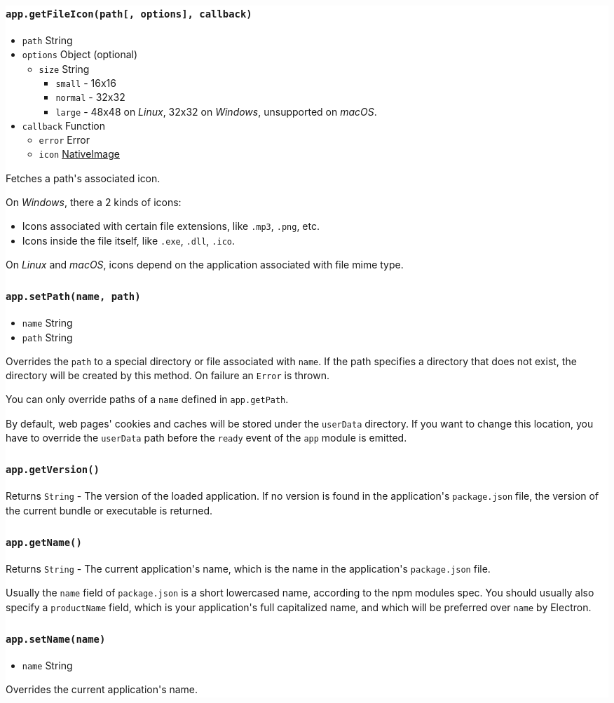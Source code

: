 ### `app.getFileIcon(path[, options], callback)`

*   `path` String
*   `options` Object (optional)
    *   `size` String
        *   `small` - 16x16
        *   `normal` - 32x32
        *   `large` - 48x48 on _Linux_, 32x32 on _Windows_, unsupported on _macOS_.
*   `callback` Function
    *   `error` Error
    *   `icon` [NativeImage]({{site.baseurl}}/docs/api/native-image)

Fetches a path's associated icon.

On _Windows_, there a 2 kinds of icons:

*   Icons associated with certain file extensions, like `.mp3`, `.png`, etc.
*   Icons inside the file itself, like `.exe`, `.dll`, `.ico`.

On _Linux_ and _macOS_, icons depend on the application associated with file mime type.

### `app.setPath(name, path)`

*   `name` String
*   `path` String

Overrides the `path` to a special directory or file associated with `name`. If the path specifies a directory that does not exist, the directory will be created by this method. On failure an `Error` is thrown.

You can only override paths of a `name` defined in `app.getPath`.

By default, web pages' cookies and caches will be stored under the `userData` directory. If you want to change this location, you have to override the `userData` path before the `ready` event of the `app` module is emitted.

### `app.getVersion()`

Returns `String` - The version of the loaded application. If no version is found in the application's `package.json` file, the version of the current bundle or executable is returned.

### `app.getName()`

Returns `String` - The current application's name, which is the name in the application's `package.json` file.

Usually the `name` field of `package.json` is a short lowercased name, according to the npm modules spec. You should usually also specify a `productName` field, which is your application's full capitalized name, and which will be preferred over `name` by Electron.

### `app.setName(name)`

*   `name` String

Overrides the current application's name.
